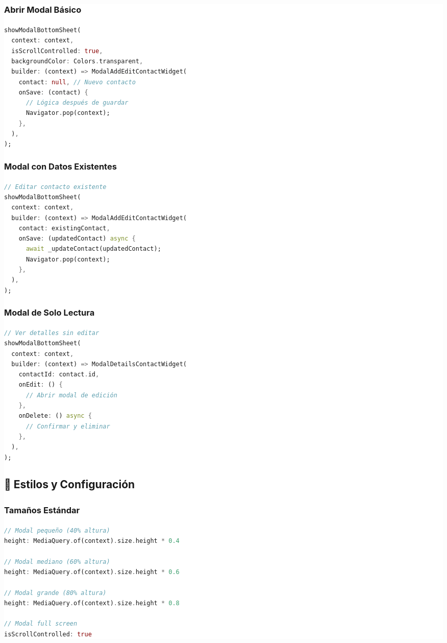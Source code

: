 ### Abrir Modal Básico
```dart
showModalBottomSheet(
  context: context,
  isScrollControlled: true,
  backgroundColor: Colors.transparent,
  builder: (context) => ModalAddEditContactWidget(
    contact: null, // Nuevo contacto
    onSave: (contact) {
      // Lógica después de guardar
      Navigator.pop(context);
    },
  ),
);
```

### Modal con Datos Existentes
```dart
// Editar contacto existente
showModalBottomSheet(
  context: context,
  builder: (context) => ModalAddEditContactWidget(
    contact: existingContact,
    onSave: (updatedContact) async {
      await _updateContact(updatedContact);
      Navigator.pop(context);
    },
  ),
);
```

### Modal de Solo Lectura
```dart
// Ver detalles sin editar
showModalBottomSheet(
  context: context,
  builder: (context) => ModalDetailsContactWidget(
    contactId: contact.id,
    onEdit: () {
      // Abrir modal de edición
    },
    onDelete: () async {
      // Confirmar y eliminar
    },
  ),
);
```

## 🎨 Estilos y Configuración

### Tamaños Estándar
```dart
// Modal pequeño (40% altura)
height: MediaQuery.of(context).size.height * 0.4

// Modal mediano (60% altura)
height: MediaQuery.of(context).size.height * 0.6

// Modal grande (80% altura)
height: MediaQuery.of(context).size.height * 0.8

// Modal full screen
isScrollControlled: true
```